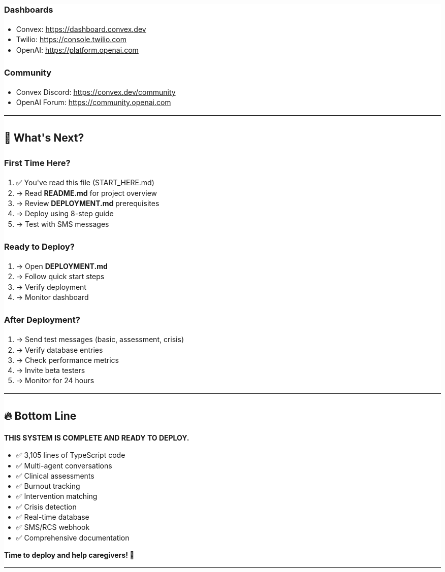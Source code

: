 ### Dashboards
- Convex: https://dashboard.convex.dev
- Twilio: https://console.twilio.com
- OpenAI: https://platform.openai.com

### Community
- Convex Discord: https://convex.dev/community
- OpenAI Forum: https://community.openai.com

---

## 🎯 What's Next?

### First Time Here?
1. ✅ You've read this file (START_HERE.md)
2. → Read **README.md** for project overview
3. → Review **DEPLOYMENT.md** prerequisites
4. → Deploy using 8-step guide
5. → Test with SMS messages

### Ready to Deploy?
1. → Open **DEPLOYMENT.md**
2. → Follow quick start steps
3. → Verify deployment
4. → Monitor dashboard

### After Deployment?
1. → Send test messages (basic, assessment, crisis)
2. → Verify database entries
3. → Check performance metrics
4. → Invite beta testers
5. → Monitor for 24 hours

---

## 🔥 Bottom Line

**THIS SYSTEM IS COMPLETE AND READY TO DEPLOY.**

- ✅ 3,105 lines of TypeScript code
- ✅ Multi-agent conversations
- ✅ Clinical assessments
- ✅ Burnout tracking
- ✅ Intervention matching
- ✅ Crisis detection
- ✅ Real-time database
- ✅ SMS/RCS webhook
- ✅ Comprehensive documentation

**Time to deploy and help caregivers! 🚀**

---